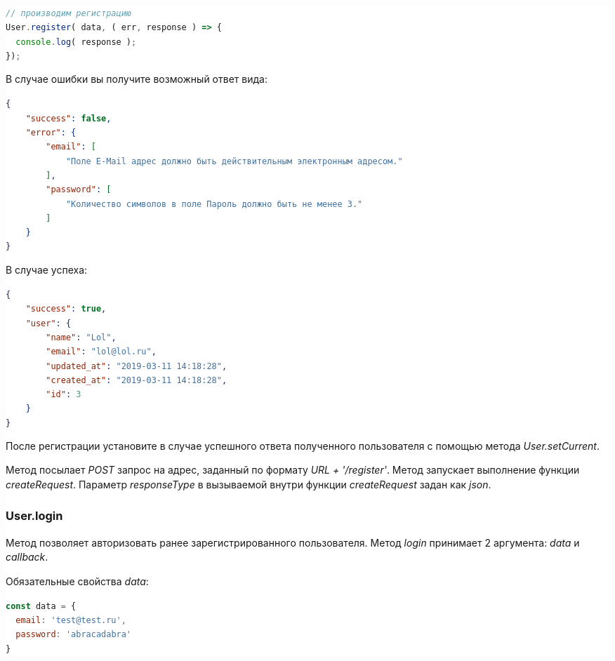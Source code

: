 ```javascript
// производим регистрацию
User.register( data, ( err, response ) => {
  console.log( response );
});
```

В случае ошибки вы получите возможный ответ вида:

```json
{
    "success": false,
    "error": {
        "email": [
            "Поле E-Mail адрес должно быть действительным электронным адресом."
        ],
        "password": [
            "Количество символов в поле Пароль должно быть не менее 3."
        ]
    }
}
```

В случае успеха:

```json
{
    "success": true,
    "user": {
        "name": "Lol",
        "email": "lol@lol.ru",
        "updated_at": "2019-03-11 14:18:28",
        "created_at": "2019-03-11 14:18:28",
        "id": 3
    }
}
```

После регистрации установите в случае успешного ответа полученного пользователя 
с помощью метода *User.setCurrent*.

Метод посылает *POST* запрос на адрес, заданный по формату *URL + '/register'*.
Метод запускает выполнение функции *createRequest*.
Параметр *responseType* в вызываемой внутри функции *createRequest* задан
как *json*.

### User.login

Метод позволяет авторизовать ранее зарегистрированного пользователя.
Метод *login* принимает 2 аргумента: *data* и *callback*.

Обязательные свойства *data*:

```javascript
const data = {
  email: 'test@test.ru',
  password: 'abracadabra'
}
```
